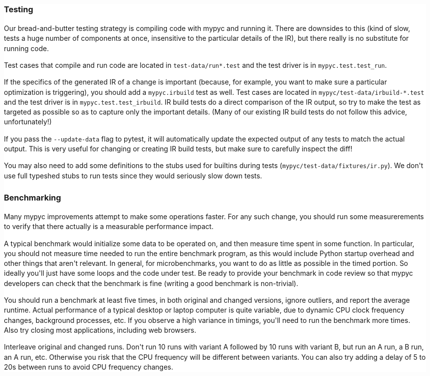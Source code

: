 ### Testing

Our bread-and-butter testing strategy is compiling code with mypyc and
running it. There are downsides to this (kind of slow, tests a huge
number of components at once, insensitive to the particular details of
the IR), but there really is no substitute for running code.

Test cases that compile and run code are located in
`test-data/run*.test` and the test driver is in `mypyc.test.test_run`.

If the specifics of the generated IR of a change is important
(because, for example, you want to make sure a particular optimization
is triggering), you should add a `mypyc.irbuild` test as well.  Test
cases are located in `mypyc/test-data/irbuild-*.test` and the test
driver is in `mypyc.test.test_irbuild`. IR build tests do a direct
comparison of the IR output, so try to make the test as targeted as
possible so as to capture only the important details.  (Many of our
existing IR build tests do not follow this advice, unfortunately!)

If you pass the `--update-data` flag to pytest, it will automatically
update the expected output of any tests to match the actual
output. This is very useful for changing or creating IR build tests,
but make sure to carefully inspect the diff!

You may also need to add some definitions to the stubs used for
builtins during tests (`mypyc/test-data/fixtures/ir.py`). We don't use
full typeshed stubs to run tests since they would seriously slow down
tests.

### Benchmarking

Many mypyc improvements attempt to make some operations faster. For
any such change, you should run some measurerements to verify that
there actually is a measurable performance impact.

A typical benchmark would initialize some data to be operated on, and
then measure time spent in some function. In particular, you should
not measure time needed to run the entire benchmark program, as this
would include Python startup overhead and other things that aren't
relevant. In general, for microbenchmarks, you want to do as little as
possible in the timed portion. So ideally you'll just have some loops
and the code under test. Be ready to provide your benchmark in code
review so that mypyc developers can check that the benchmark is fine
(writing a good benchmark is non-trivial).

You should run a benchmark at least five times, in both original and
changed versions, ignore outliers, and report the average
runtime. Actual performance of a typical desktop or laptop computer is
quite variable, due to dynamic CPU clock frequency changes, background
processes, etc. If you observe a high variance in timings, you'll need
to run the benchmark more times. Also try closing most applications,
including web browsers.

Interleave original and changed runs. Don't run 10 runs with variant A
followed by 10 runs with variant B, but run an A run, a B run, an A
run, etc. Otherwise you risk that the CPU frequency will be different
between variants. You can also try adding a delay of 5 to 20s between
runs to avoid CPU frequency changes.

